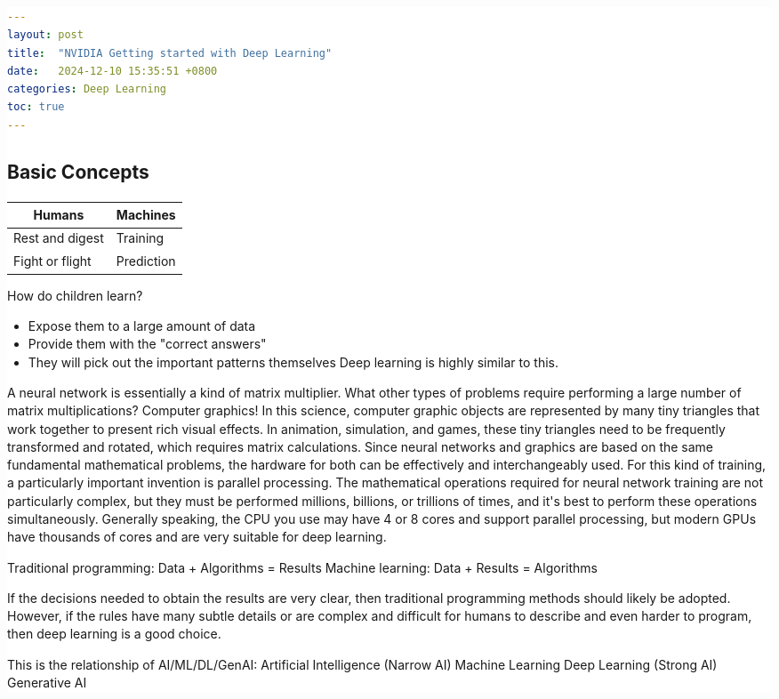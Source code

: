 ```yaml
---
layout: post
title:  "NVIDIA Getting started with Deep Learning"
date:   2024-12-10 15:35:51 +0800
categories: Deep Learning
toc: true
---
```


## Basic Concepts


| Humans | Machines  |
| ----- | --- |
| Rest and digest | Training  |
| Fight or flight | Prediction  |


How do children learn?
- Expose them to a large amount of data
- Provide them with the "correct answers"
- They will pick out the important patterns themselves
Deep learning is highly similar to this.

A neural network is essentially a kind of matrix multiplier. What other types of problems require performing a large number of matrix multiplications? Computer graphics! In this science, computer graphic objects are represented by many tiny triangles that work together to present rich visual effects. In animation, simulation, and games, these tiny triangles need to be frequently transformed and rotated, which requires matrix calculations.
Since neural networks and graphics are based on the same fundamental mathematical problems, the hardware for both can be effectively and interchangeably used.
For this kind of training, a particularly important invention is parallel processing. The mathematical operations required for neural network training are not particularly complex, but they must be performed millions, billions, or trillions of times, and it's best to perform these operations simultaneously.
Generally speaking, the CPU you use may have 4 or 8 cores and support parallel processing, but modern GPUs have thousands of cores and are very suitable for deep learning.

Traditional programming: Data + Algorithms = Results
Machine learning: Data + Results = Algorithms

If the decisions needed to obtain the results are very clear, then traditional programming methods should likely be adopted.
However, if the rules have many subtle details or are complex and difficult for humans to describe and even harder to program, then deep learning is a good choice.

This is the relationship of AI/ML/DL/GenAI:
    Artificial Intelligence (Narrow AI)
        Machine Learning
            Deep Learning (Strong AI)
                Generative AI

